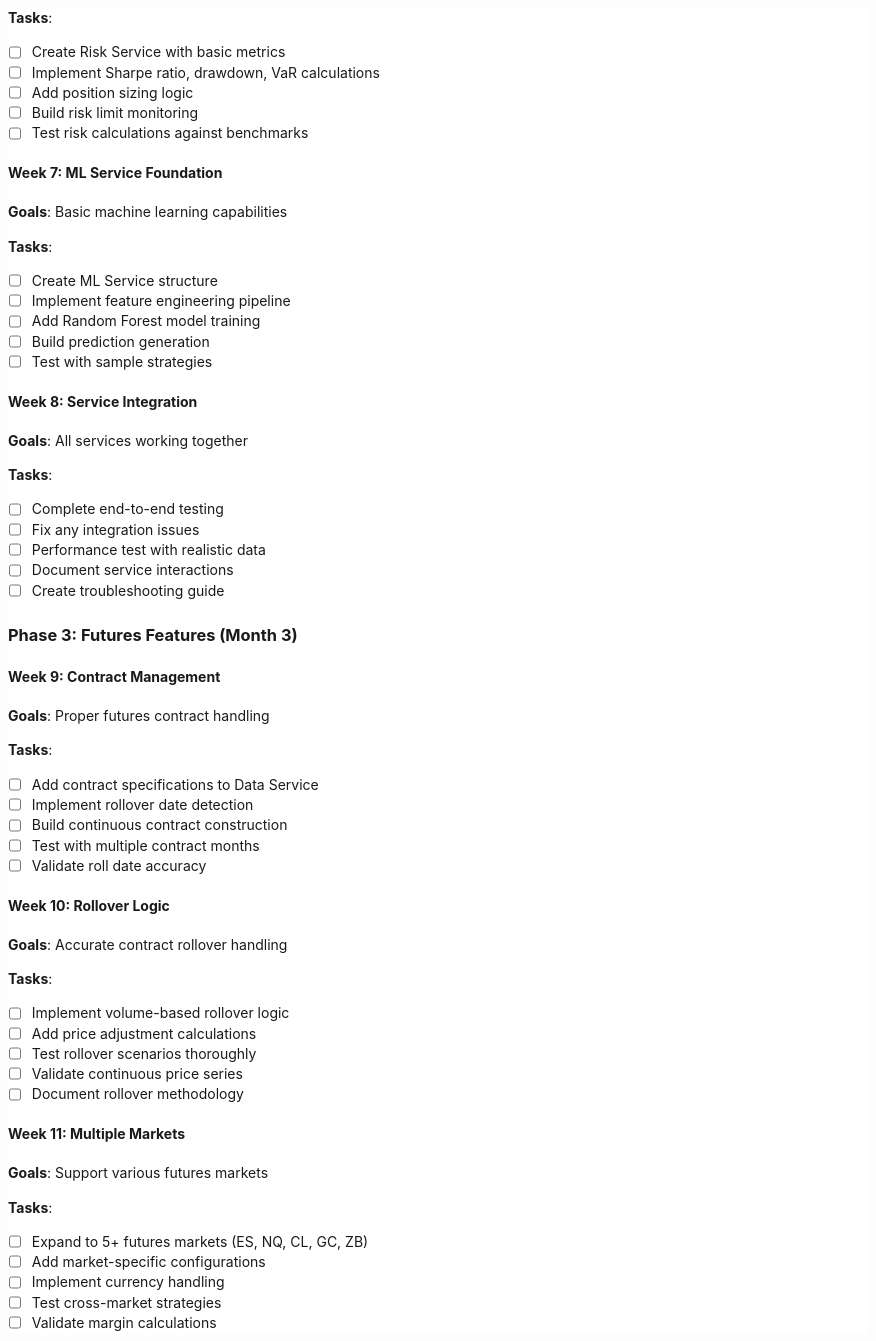 **Tasks**:
- [ ] Create Risk Service with basic metrics
- [ ] Implement Sharpe ratio, drawdown, VaR calculations
- [ ] Add position sizing logic
- [ ] Build risk limit monitoring
- [ ] Test risk calculations against benchmarks

#### Week 7: ML Service Foundation
**Goals**: Basic machine learning capabilities

**Tasks**:
- [ ] Create ML Service structure
- [ ] Implement feature engineering pipeline
- [ ] Add Random Forest model training
- [ ] Build prediction generation
- [ ] Test with sample strategies

#### Week 8: Service Integration
**Goals**: All services working together

**Tasks**:
- [ ] Complete end-to-end testing
- [ ] Fix any integration issues
- [ ] Performance test with realistic data
- [ ] Document service interactions
- [ ] Create troubleshooting guide

### **Phase 3: Futures Features (Month 3)**

#### Week 9: Contract Management
**Goals**: Proper futures contract handling

**Tasks**:
- [ ] Add contract specifications to Data Service
- [ ] Implement rollover date detection
- [ ] Build continuous contract construction
- [ ] Test with multiple contract months
- [ ] Validate roll date accuracy

#### Week 10: Rollover Logic
**Goals**: Accurate contract rollover handling

**Tasks**:
- [ ] Implement volume-based rollover logic
- [ ] Add price adjustment calculations
- [ ] Test rollover scenarios thoroughly
- [ ] Validate continuous price series
- [ ] Document rollover methodology

#### Week 11: Multiple Markets
**Goals**: Support various futures markets

**Tasks**:
- [ ] Expand to 5+ futures markets (ES, NQ, CL, GC, ZB)
- [ ] Add market-specific configurations
- [ ] Implement currency handling
- [ ] Test cross-market strategies
- [ ] Validate margin calculations
